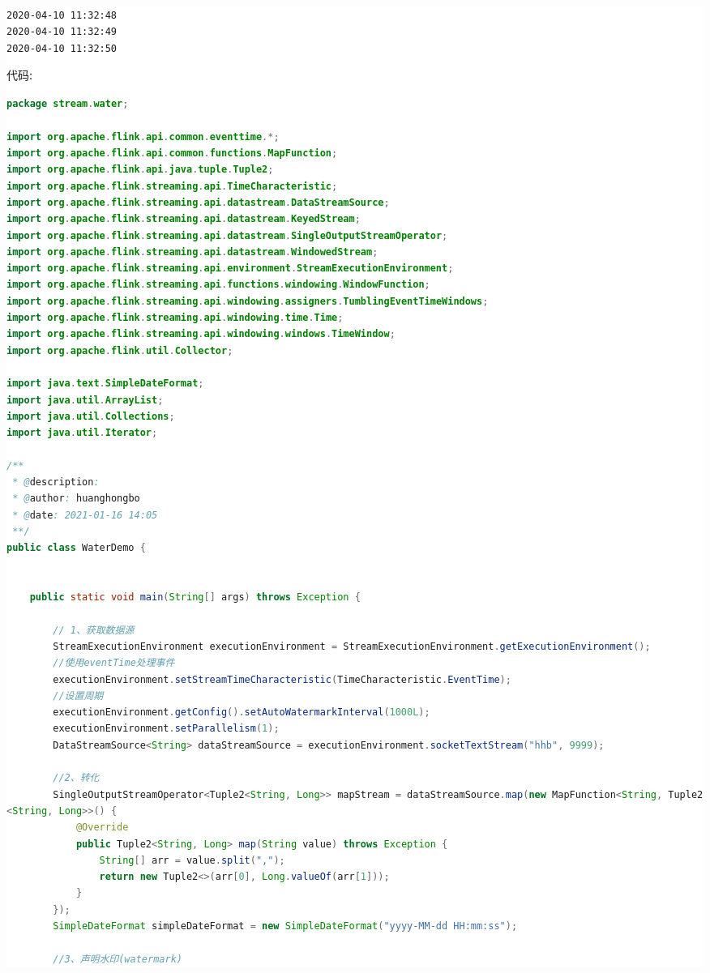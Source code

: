 ```
2020-04-10 11:32:48 
2020-04-10 11:32:49 
2020-04-10 11:32:50
```

代码:

```java
package stream.water;

import org.apache.flink.api.common.eventtime.*;
import org.apache.flink.api.common.functions.MapFunction;
import org.apache.flink.api.java.tuple.Tuple2;
import org.apache.flink.streaming.api.TimeCharacteristic;
import org.apache.flink.streaming.api.datastream.DataStreamSource;
import org.apache.flink.streaming.api.datastream.KeyedStream;
import org.apache.flink.streaming.api.datastream.SingleOutputStreamOperator;
import org.apache.flink.streaming.api.datastream.WindowedStream;
import org.apache.flink.streaming.api.environment.StreamExecutionEnvironment;
import org.apache.flink.streaming.api.functions.windowing.WindowFunction;
import org.apache.flink.streaming.api.windowing.assigners.TumblingEventTimeWindows;
import org.apache.flink.streaming.api.windowing.time.Time;
import org.apache.flink.streaming.api.windowing.windows.TimeWindow;
import org.apache.flink.util.Collector;

import java.text.SimpleDateFormat;
import java.util.ArrayList;
import java.util.Collections;
import java.util.Iterator;

/**
 * @description:
 * @author: huanghongbo
 * @date: 2021-01-16 14:05
 **/
public class WaterDemo {


    public static void main(String[] args) throws Exception {

        // 1、获取数据源
        StreamExecutionEnvironment executionEnvironment = StreamExecutionEnvironment.getExecutionEnvironment();
        //使用eventTime处理事件
        executionEnvironment.setStreamTimeCharacteristic(TimeCharacteristic.EventTime);
        //设置周期
        executionEnvironment.getConfig().setAutoWatermarkInterval(1000L);
        executionEnvironment.setParallelism(1);
        DataStreamSource<String> dataStreamSource = executionEnvironment.socketTextStream("hhb", 9999);

        //2、转化
        SingleOutputStreamOperator<Tuple2<String, Long>> mapStream = dataStreamSource.map(new MapFunction<String, Tuple2<String, Long>>() {
            @Override
            public Tuple2<String, Long> map(String value) throws Exception {
                String[] arr = value.split(",");
                return new Tuple2<>(arr[0], Long.valueOf(arr[1]));
            }
        });
        SimpleDateFormat simpleDateFormat = new SimpleDateFormat("yyyy-MM-dd HH:mm:ss");

        //3、声明水印(watermark)
```
